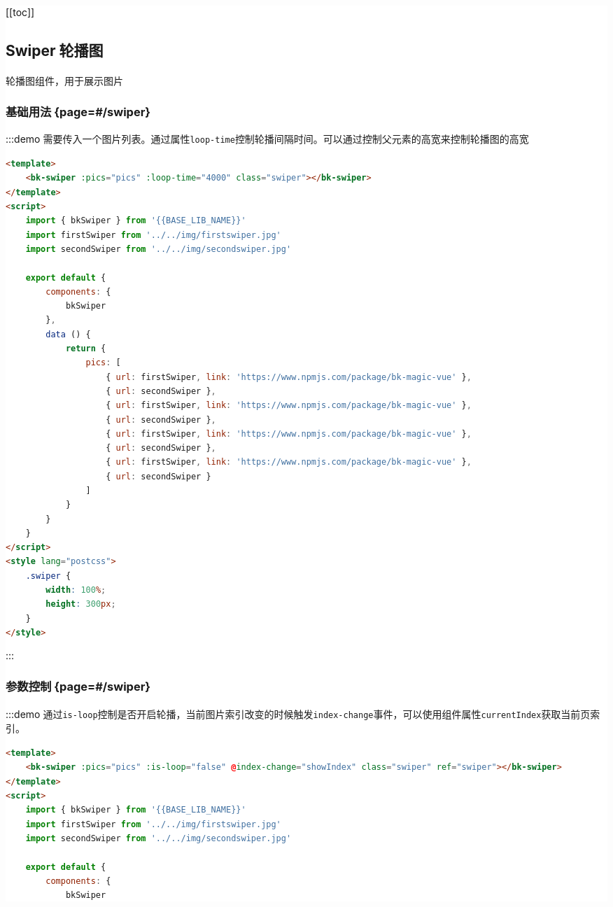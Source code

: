[[toc]]

## Swiper 轮播图

轮播图组件，用于展示图片

### 基础用法 {page=#/swiper}

:::demo 需要传入一个图片列表。通过属性`loop-time`控制轮播间隔时间。可以通过控制父元素的高宽来控制轮播图的高宽

```html
<template>
    <bk-swiper :pics="pics" :loop-time="4000" class="swiper"></bk-swiper>
</template>
<script>
    import { bkSwiper } from '{{BASE_LIB_NAME}}'
    import firstSwiper from '../../img/firstswiper.jpg'
    import secondSwiper from '../../img/secondswiper.jpg'

    export default {
        components: {
            bkSwiper
        },
        data () {
            return {
                pics: [
                    { url: firstSwiper, link: 'https://www.npmjs.com/package/bk-magic-vue' },
                    { url: secondSwiper },
                    { url: firstSwiper, link: 'https://www.npmjs.com/package/bk-magic-vue' },
                    { url: secondSwiper },
                    { url: firstSwiper, link: 'https://www.npmjs.com/package/bk-magic-vue' },
                    { url: secondSwiper },
                    { url: firstSwiper, link: 'https://www.npmjs.com/package/bk-magic-vue' },
                    { url: secondSwiper }
                ]
            }
        }
    }
</script>
<style lang="postcss">
    .swiper {
        width: 100%;
        height: 300px;
    }
</style>
```
:::

### 参数控制 {page=#/swiper}

:::demo 通过`is-loop`控制是否开启轮播，当前图片索引改变的时候触发`index-change`事件，可以使用组件属性`currentIndex`获取当前页索引。

```html
<template>
    <bk-swiper :pics="pics" :is-loop="false" @index-change="showIndex" class="swiper" ref="swiper"></bk-swiper>
</template>
<script>
    import { bkSwiper } from '{{BASE_LIB_NAME}}'
    import firstSwiper from '../../img/firstswiper.jpg'
    import secondSwiper from '../../img/secondswiper.jpg'

    export default {
        components: {
            bkSwiper
```